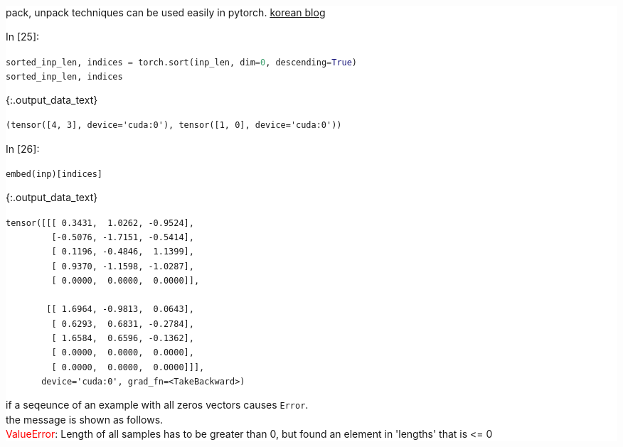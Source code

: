 

pack, unpack techniques can be used easily in pytorch. [korean blog](https://simonjisu.github.io/nlp/2018/07/05/packedsequence.html)

<div class="prompt input_prompt">
In&nbsp;[25]:
</div>

<div class="input_area" markdown="1">

```python
sorted_inp_len, indices = torch.sort(inp_len, dim=0, descending=True)
sorted_inp_len, indices
```

</div>




{:.output_data_text}

```
(tensor([4, 3], device='cuda:0'), tensor([1, 0], device='cuda:0'))
```



<div class="prompt input_prompt">
In&nbsp;[26]:
</div>

<div class="input_area" markdown="1">

```python
embed(inp)[indices]
```

</div>




{:.output_data_text}

```
tensor([[[ 0.3431,  1.0262, -0.9524],
         [-0.5076, -1.7151, -0.5414],
         [ 0.1196, -0.4846,  1.1399],
         [ 0.9370, -1.1598, -1.0287],
         [ 0.0000,  0.0000,  0.0000]],

        [[ 1.6964, -0.9813,  0.0643],
         [ 0.6293,  0.6831, -0.2784],
         [ 1.6584,  0.6596, -0.1362],
         [ 0.0000,  0.0000,  0.0000],
         [ 0.0000,  0.0000,  0.0000]]],
       device='cuda:0', grad_fn=<TakeBackward>)
```



if a seqeunce of an example with all zeros vectors causes `Error`.  
the message is shown as follows.  
<font color=red>ValueError</font>: Length of all samples has to be greater than 0, but found an element in 'lengths' that is <= 0

